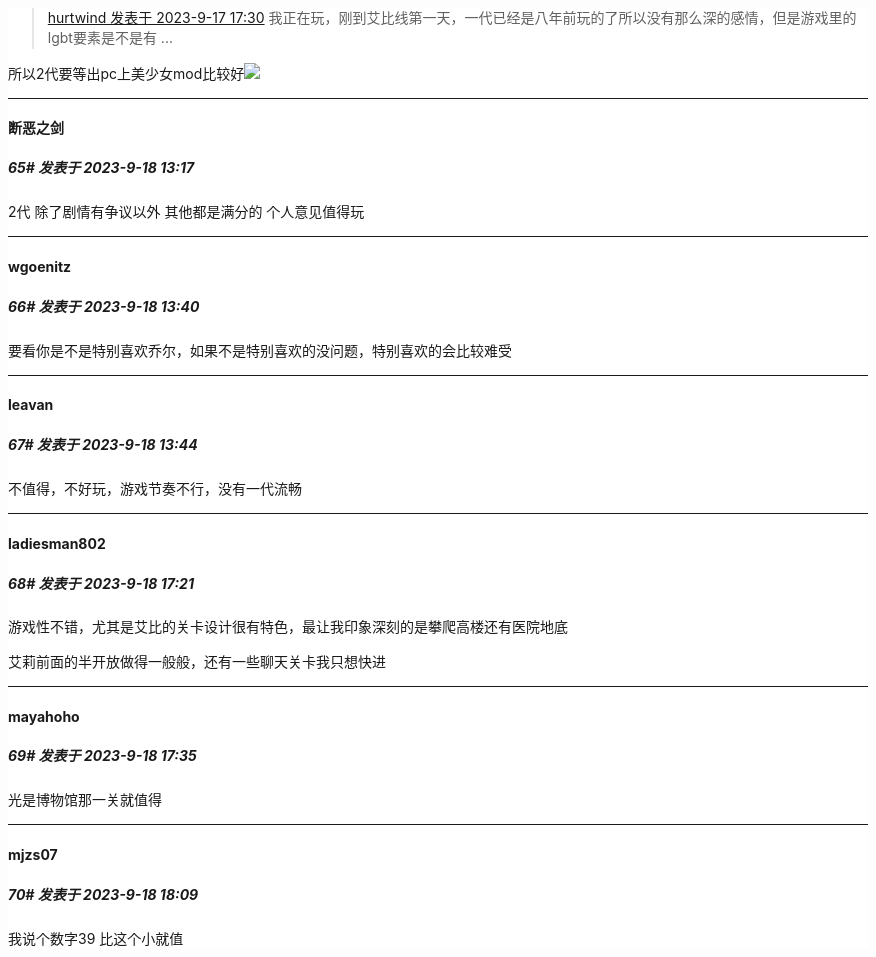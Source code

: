 <blockquote><a href="httphttps://bbs.saraba1st.com/2b/forum.php?mod=redirect&amp;goto=findpost&amp;pid=62437116&amp;ptid=2153043" target="_blank">hurtwind 发表于 2023-9-17 17:30</a>
我正在玩，刚到艾比线第一天，一代已经是八年前玩的了所以没有那么深的感情，但是游戏里的lgbt要素是不是有 ...</blockquote>
所以2代要等出pc上美少女mod比较好<img src="https://static.saraba1st.com/image/smiley/face2017/066.png" referrerpolicy="no-referrer">


*****

####  断恶之剑  
##### 65#       发表于 2023-9-18 13:17

2代 除了剧情有争议以外 其他都是满分的 个人意见值得玩


*****

####  wgoenitz  
##### 66#       发表于 2023-9-18 13:40

要看你是不是特别喜欢乔尔，如果不是特别喜欢的没问题，特别喜欢的会比较难受 


*****

####  leavan  
##### 67#       发表于 2023-9-18 13:44

不值得，不好玩，游戏节奏不行，没有一代流畅


*****

####  ladiesman802  
##### 68#       发表于 2023-9-18 17:21

游戏性不错，尤其是艾比的关卡设计很有特色，最让我印象深刻的是攀爬高楼还有医院地底

艾莉前面的半开放做得一般般，还有一些聊天关卡我只想快进


*****

####  mayahoho  
##### 69#       发表于 2023-9-18 17:35

光是博物馆那一关就值得


*****

####  mjzs07  
##### 70#       发表于 2023-9-18 18:09

我说个数字39 比这个小就值

